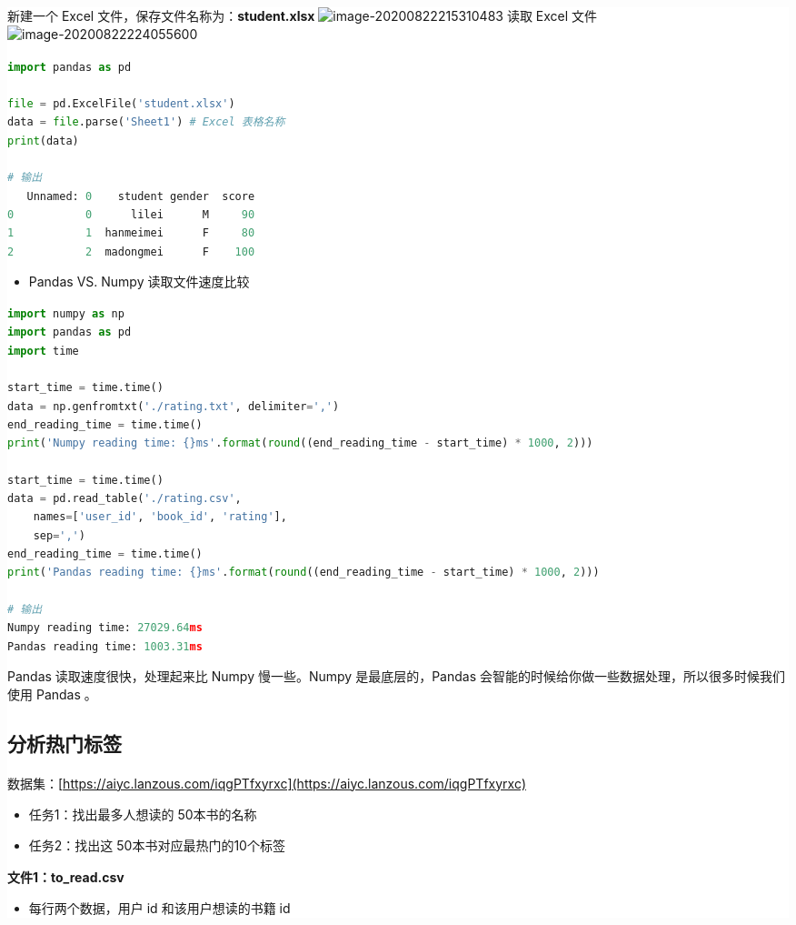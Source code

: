 新建一个 Excel 文件，保存文件名称为：**student.xlsx** ![image-20200822215310483](https://images-aiyc-1301641396.cos.ap-guangzhou.myqcloud.com/20200831174853.png) 读取 Excel 文件 ![image-20200822224055600](https://images-aiyc-1301641396.cos.ap-guangzhou.myqcloud.com/20200831174857.png)

```python
import pandas as pd

file = pd.ExcelFile('student.xlsx')
data = file.parse('Sheet1') # Excel 表格名称
print(data)

# 输出
   Unnamed: 0    student gender  score
0           0      lilei      M     90
1           1  hanmeimei      F     80
2           2  madongmei      F    100
```

*   Pandas VS. Numpy 读取文件速度比较

```python
import numpy as np
import pandas as pd
import time

start_time = time.time()
data = np.genfromtxt('./rating.txt', delimiter=',')
end_reading_time = time.time()
print('Numpy reading time: {}ms'.format(round((end_reading_time - start_time) * 1000, 2)))

start_time = time.time()
data = pd.read_table('./rating.csv', 
    names=['user_id', 'book_id', 'rating'],
    sep=',')
end_reading_time = time.time()
print('Pandas reading time: {}ms'.format(round((end_reading_time - start_time) * 1000, 2)))

# 输出
Numpy reading time: 27029.64ms
Pandas reading time: 1003.31ms
```

Pandas 读取速度很快，处理起来比 Numpy 慢一些。Numpy 是最底层的，Pandas 会智能的时候给你做一些数据处理，所以很多时候我们使用 Pandas 。

## 分析热门标签

数据集：[https://aiyc.lanzous.com/iqgPTfxyrxc](https://aiyc.lanzous.com/iqgPTfxyrxc)

*   任务1：找出最多人想读的 50本书的名称
    
*   任务2：找出这 50本书对应最热门的10个标签
    

**文件1：to\_read.csv**

*   每行两个数据，用户 id 和该用户想读的书籍 id
